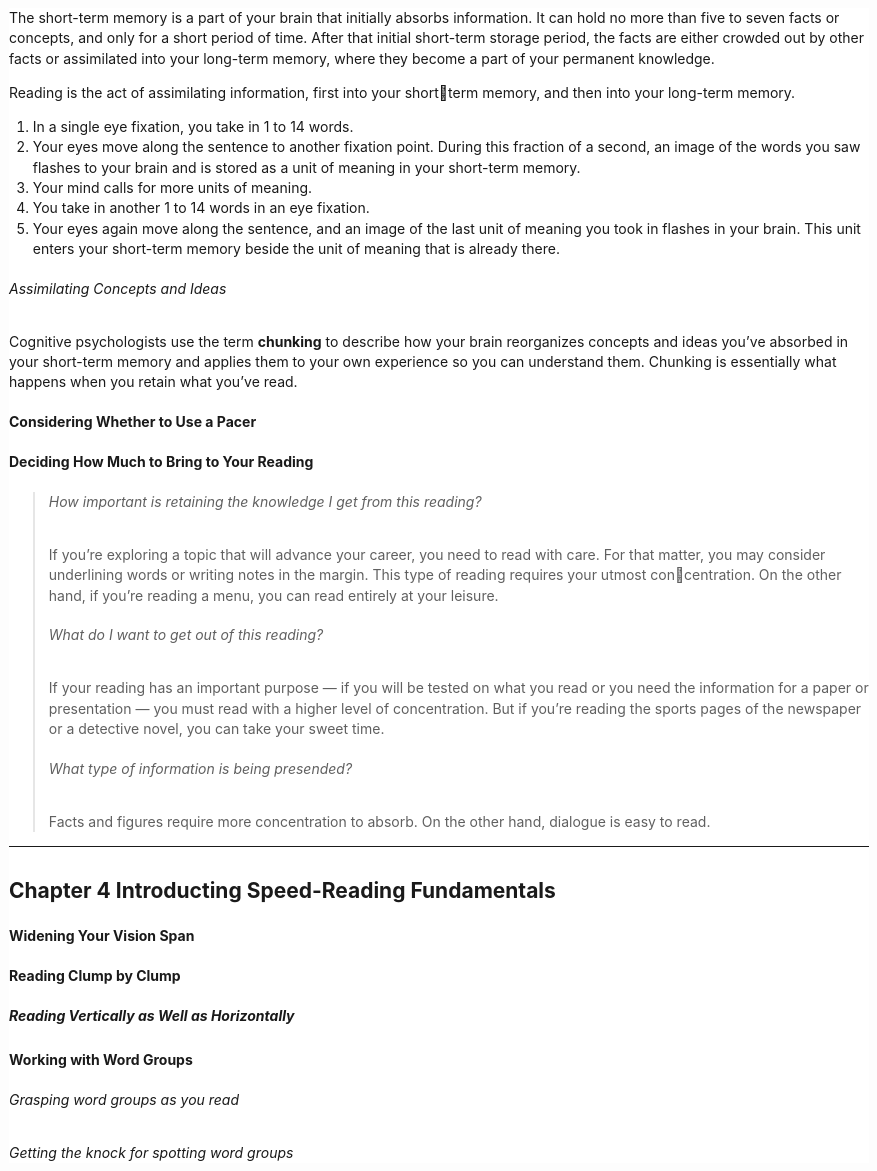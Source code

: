 The short-term memory is a part of your brain that initially absorbs information. It can hold no more than five to seven facts or concepts, and only for a short period of time. After that initial short-term storage period, the facts are either crowded out by other facts or assimilated into your long-term memory, where they become a part of your permanent knowledge.

Reading is the act of assimilating information, first into your shortterm memory, and then into your long-term memory.

1. In a single eye fixation, you take in 1 to 14 words.
2. Your eyes move along the sentence to another fixation point. During this fraction of a second, an image of the words you saw flashes to your brain and is stored as a unit of meaning in your short-term memory.
3. Your mind calls for more units of meaning.
4. You take in another 1 to 14 words in an eye fixation.
5. Your eyes again move along the sentence, and an image of the last unit of meaning you took in flashes in your brain. This unit enters your short-term memory beside the unit of meaning that is already there.

###### Assimilating Concepts and Ideas

Cognitive psychologists use the term **chunking** to describe how your brain reorganizes concepts and ideas you’ve absorbed in your short-term memory and applies them to your own experience so you can understand them. Chunking is essentially what happens when you retain what you’ve read.

#### Considering Whether to Use a Pacer

#### Deciding How Much to Bring to Your Reading

> ###### How important is retaining the knowledge I get from this reading?
> 
> If you’re exploring a topic that will advance your career, you need to read with care. For that matter, you may consider underlining words or writing notes in the margin. This type of reading requires your utmost concentration. On the other hand, if you’re reading a menu, you can read entirely at your leisure.
> 
> ###### What do I want to get out of this reading?
> 
> If your reading has an important purpose — if you will be tested on what you read or you need the information for a paper or presentation — you must read with a higher level of concentration. But if you’re reading the sports pages of the newspaper or a detective novel, you can take your sweet time.
> 
> ###### What type of information is being presended?
> 
> Facts and figures require more concentration to absorb. On the other hand, dialogue is easy to read.

---

## Chapter 4 Introducting Speed-Reading Fundamentals

#### Widening Your Vision Span

#### Reading Clump by Clump

##### Reading Vertically as Well as Horizontally

#### Working with Word Groups

###### Grasping word groups as you read

###### Getting the knock for spotting word groups
